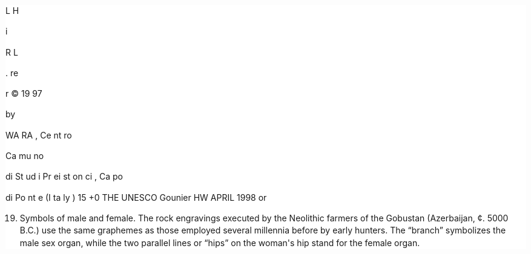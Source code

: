 L
H
 
i
 
R
L
 
. 
re
 
r 
© 
19
97
 
by
 
WA
RA
, 
Ce
nt
ro
 
Ca
mu
no
 
di 
St
ud
i 
Pr
ei
st
on
ci
, 
Ca
po
 
di 
Po
nt
e 
(I
ta
ly
) 
15 
+0 THE UNESCO Gounier HW APRIL 1998 
or 
  
19. Symbols of male and 
female. The rock engravings 
executed by the Neolithic 
farmers of the Gobustan 
(Azerbaijan, ¢. 5000 B.C.) use 
the same graphemes as those 
employed several millennia 
before by early hunters. The 
“branch” symbolizes the male 
sex organ, while the two parallel 
lines or “hips” on the woman's 
hip stand for the female organ. 
 